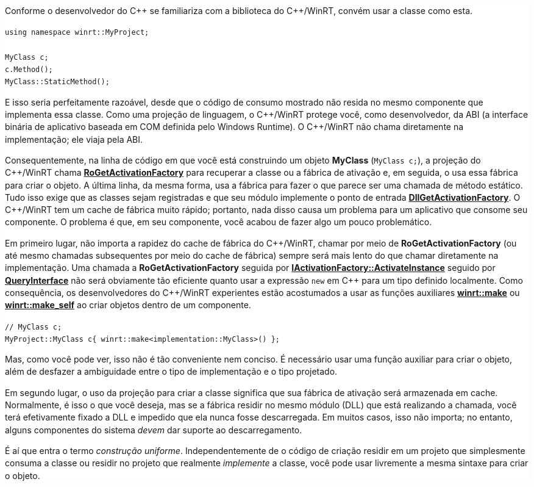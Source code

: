 Conforme o desenvolvedor do C++ se familiariza com a biblioteca do C++/WinRT, convém usar a classe como esta.

```cppwinrt
using namespace winrt::MyProject;

MyClass c;
c.Method();
MyClass::StaticMethod();
```

E isso seria perfeitamente razoável, desde que o código de consumo mostrado não resida no mesmo componente que implementa essa classe. Como uma projeção de linguagem, o C++/WinRT protege você, como desenvolvedor, da ABI (a interface binária de aplicativo baseada em COM definida pelo Windows Runtime). O C++/WinRT não chama diretamente na implementação; ele viaja pela ABI.

Consequentemente, na linha de código em que você está construindo um objeto **MyClass** (`MyClass c;`), a projeção do C++/WinRT chama [**RoGetActivationFactory**](/windows/win32/api/roapi/nf-roapi-rogetactivationfactory) para recuperar a classe ou a fábrica de ativação e, em seguida, o usa essa fábrica para criar o objeto. A última linha, da mesma forma, usa a fábrica para fazer o que parece ser uma chamada de método estático. Tudo isso exige que as classes sejam registradas e que seu módulo implemente o ponto de entrada [**DllGetActivationFactory**](/previous-versions/br205771(v=vs.85)). O C++/WinRT tem um cache de fábrica muito rápido; portanto, nada disso causa um problema para um aplicativo que consome seu componente. O problema é que, em seu componente, você acabou de fazer algo um pouco problemático.

Em primeiro lugar, não importa a rapidez do cache de fábrica do C++/WinRT, chamar por meio de **RoGetActivationFactory** (ou até mesmo chamadas subsequentes por meio do cache de fábrica) sempre será mais lento do que chamar diretamente na implementação. Uma chamada a **RoGetActivationFactory** seguida por [**IActivationFactory::ActivateInstance**](/windows/win32/api/activation/nf-activation-iactivationfactory-activateinstance) seguido por [**QueryInterface**](/windows/win32/api/unknwn/nf-unknwn-iunknown-queryinterface(refiid_void)) não será obviamente tão eficiente quanto usar a expressão `new` em C++ para um tipo definido localmente. Como consequência, os desenvolvedores do C++/WinRT experientes estão acostumados a usar as funções auxiliares [**winrt::make**](/uwp/cpp-ref-for-winrt/make) ou [**winrt::make_self**](/uwp/cpp-ref-for-winrt/make-self) ao criar objetos dentro de um componente.

```cppwinrt
// MyClass c;
MyProject::MyClass c{ winrt::make<implementation::MyClass>() };
```

Mas, como você pode ver, isso não é tão conveniente nem conciso. É necessário usar uma função auxiliar para criar o objeto, além de desfazer a ambiguidade entre o tipo de implementação e o tipo projetado.

Em segundo lugar, o uso da projeção para criar a classe significa que sua fábrica de ativação será armazenada em cache. Normalmente, é isso o que você deseja, mas se a fábrica residir no mesmo módulo (DLL) que está realizando a chamada, você terá efetivamente fixado a DLL e impedido que ela nunca fosse descarregada. Em muitos casos, isso não importa; no entanto, alguns componentes do sistema *devem* dar suporte ao descarregamento.

É aí que entra o termo *construção uniforme*. Independentemente de o código de criação residir em um projeto que simplesmente consuma a classe ou residir no projeto que realmente *implemente* a classe, você pode usar livremente a mesma sintaxe para criar o objeto.
